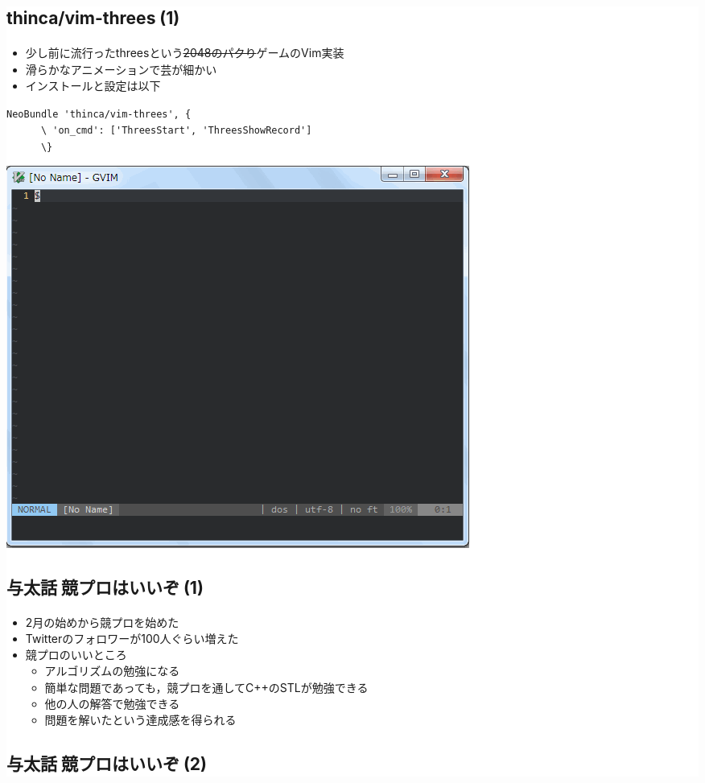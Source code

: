 
## thinca/vim-threes (1)

- 少し前に流行ったthreesという<del>2048のパクり</del>ゲームのVim実装
- 滑らかなアニメーションで芸が細かい
- インストールと設定は以下

```vim
NeoBundle 'thinca/vim-threes', {
      \ 'on_cmd': ['ThreesStart', 'ThreesShowRecord']
      \}
```

![threes.gif](img/threes.gif)




## 与太話 競プロはいいぞ (1)

- 2月の始めから競プロを始めた
- Twitterのフォロワーが100人ぐらい増えた
- 競プロのいいところ
    - アルゴリズムの勉強になる
    - 簡単な問題であっても，競プロを通してC++のSTLが勉強できる
    - 他の人の解答で勉強できる
    - 問題を解いたという達成感を得られる


## 与太話 競プロはいいぞ (2)
